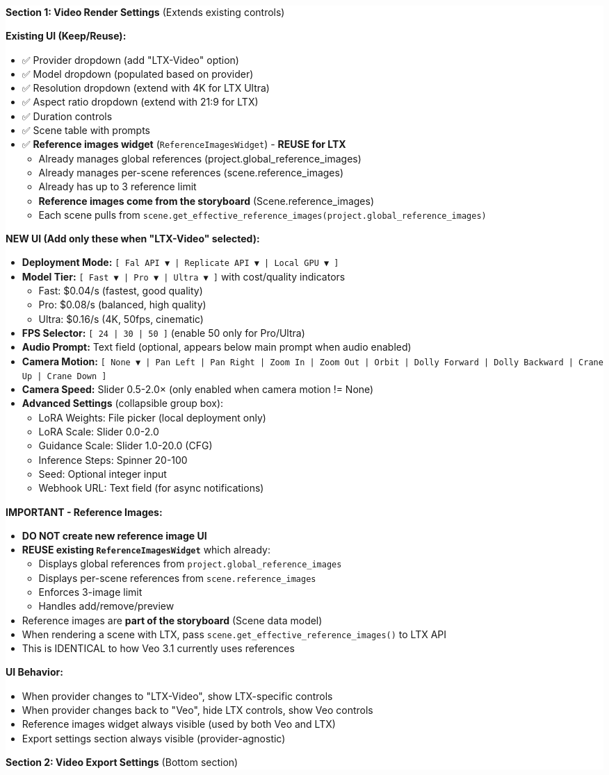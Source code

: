 
**Section 1: Video Render Settings** (Extends existing controls)

**Existing UI (Keep/Reuse):**
- ✅ Provider dropdown (add "LTX-Video" option)
- ✅ Model dropdown (populated based on provider)
- ✅ Resolution dropdown (extend with 4K for LTX Ultra)
- ✅ Aspect ratio dropdown (extend with 21:9 for LTX)
- ✅ Duration controls
- ✅ Scene table with prompts
- ✅ **Reference images widget** (`ReferenceImagesWidget`) - **REUSE for LTX**
  - Already manages global references (project.global_reference_images)
  - Already manages per-scene references (scene.reference_images)
  - Already has up to 3 reference limit
  - **Reference images come from the storyboard** (Scene.reference_images)
  - Each scene pulls from `scene.get_effective_reference_images(project.global_reference_images)`

**NEW UI (Add only these when "LTX-Video" selected):**
- **Deployment Mode:** `[ Fal API ▼ | Replicate API ▼ | Local GPU ▼ ]`
- **Model Tier:** `[ Fast ▼ | Pro ▼ | Ultra ▼ ]` with cost/quality indicators
  - Fast: $0.04/s (fastest, good quality)
  - Pro: $0.08/s (balanced, high quality)
  - Ultra: $0.16/s (4K, 50fps, cinematic)
- **FPS Selector:** `[ 24 | 30 | 50 ]` (enable 50 only for Pro/Ultra)
- **Audio Prompt:** Text field (optional, appears below main prompt when audio enabled)
- **Camera Motion:** `[ None ▼ | Pan Left | Pan Right | Zoom In | Zoom Out | Orbit | Dolly Forward | Dolly Backward | Crane Up | Crane Down ]`
- **Camera Speed:** Slider 0.5-2.0× (only enabled when camera motion != None)
- **Advanced Settings** (collapsible group box):
  - LoRA Weights: File picker (local deployment only)
  - LoRA Scale: Slider 0.0-2.0
  - Guidance Scale: Slider 1.0-20.0 (CFG)
  - Inference Steps: Spinner 20-100
  - Seed: Optional integer input
  - Webhook URL: Text field (for async notifications)

**IMPORTANT - Reference Images:**
- **DO NOT create new reference image UI**
- **REUSE existing `ReferenceImagesWidget`** which already:
  - Displays global references from `project.global_reference_images`
  - Displays per-scene references from `scene.reference_images`
  - Enforces 3-image limit
  - Handles add/remove/preview
- Reference images are **part of the storyboard** (Scene data model)
- When rendering a scene with LTX, pass `scene.get_effective_reference_images()` to LTX API
- This is IDENTICAL to how Veo 3.1 currently uses references

**UI Behavior:**
- When provider changes to "LTX-Video", show LTX-specific controls
- When provider changes back to "Veo", hide LTX controls, show Veo controls
- Reference images widget always visible (used by both Veo and LTX)
- Export settings section always visible (provider-agnostic)

**Section 2: Video Export Settings** (Bottom section)
